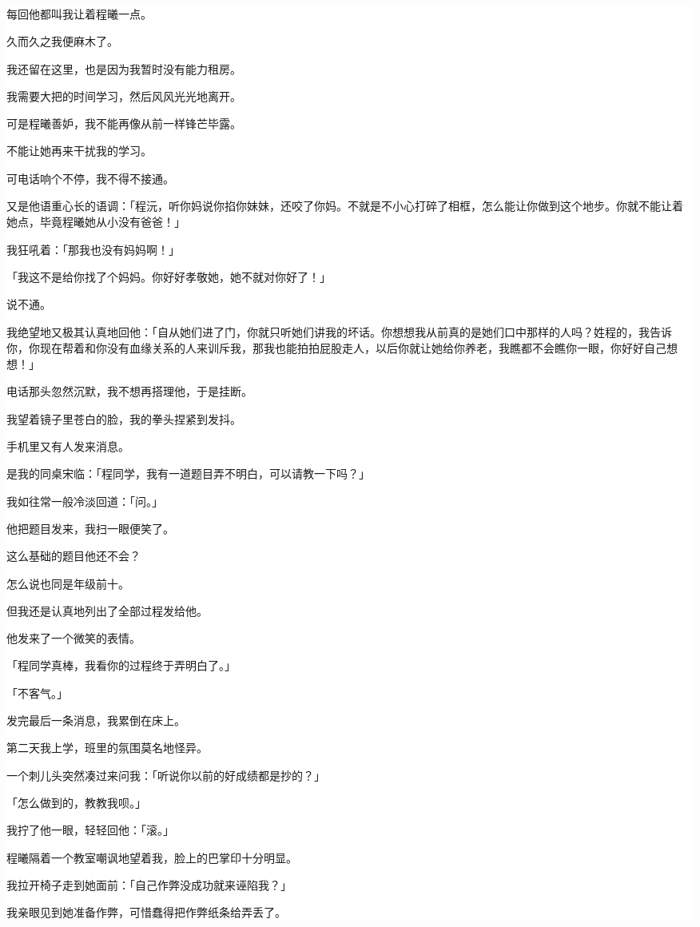 每回他都叫我让着程曦一点。

久而久之我便麻木了。

我还留在这里，也是因为我暂时没有能力租房。

我需要大把的时间学习，然后风风光光地离开。

可是程曦善妒，我不能再像从前一样锋芒毕露。

不能让她再来干扰我的学习。

可电话响个不停，我不得不接通。

又是他语重心长的语调：「程沅，听你妈说你掐你妹妹，还咬了你妈。不就是不小心打碎了相框，怎么能让你做到这个地步。你就不能让着她点，毕竟程曦她从小没有爸爸！」

我狂吼着：「那我也没有妈妈啊！」

「我这不是给你找了个妈妈。你好好孝敬她，她不就对你好了！」

说不通。

我绝望地又极其认真地回他：「自从她们进了门，你就只听她们讲我的坏话。你想想我从前真的是她们口中那样的人吗？姓程的，我告诉你，你现在帮着和你没有血缘关系的人来训斥我，那我也能拍拍屁股走人，以后你就让她给你养老，我瞧都不会瞧你一眼，你好好自己想想！」

电话那头忽然沉默，我不想再搭理他，于是挂断。

我望着镜子里苍白的脸，我的拳头捏紧到发抖。

手机里又有人发来消息。

是我的同桌宋临：「程同学，我有一道题目弄不明白，可以请教一下吗？」

我如往常一般冷淡回道：「问。」

他把题目发来，我扫一眼便笑了。

这么基础的题目他还不会？

怎么说也同是年级前十。

但我还是认真地列出了全部过程发给他。

他发来了一个微笑的表情。

「程同学真棒，我看你的过程终于弄明白了。」

「不客气。」

发完最后一条消息，我累倒在床上。

第二天我上学，班里的氛围莫名地怪异。

一个刺儿头突然凑过来问我：「听说你以前的好成绩都是抄的？」

「怎么做到的，教教我呗。」

我拧了他一眼，轻轻回他：「滚。」

程曦隔着一个教室嘲讽地望着我，脸上的巴掌印十分明显。

我拉开椅子走到她面前：「自己作弊没成功就来诬陷我？」

我亲眼见到她准备作弊，可惜蠢得把作弊纸条给弄丢了。
